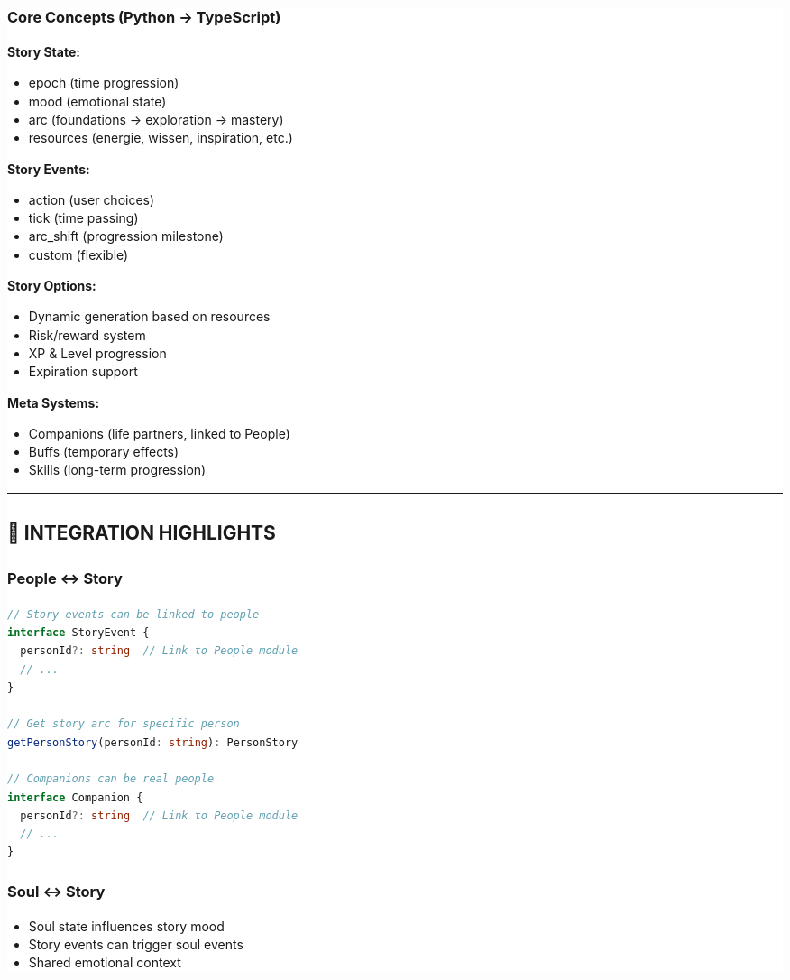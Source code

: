 ### Core Concepts (Python → TypeScript)

**Story State:**
- epoch (time progression)
- mood (emotional state)
- arc (foundations → exploration → mastery)
- resources (energie, wissen, inspiration, etc.)

**Story Events:**
- action (user choices)
- tick (time passing)
- arc_shift (progression milestone)
- custom (flexible)

**Story Options:**
- Dynamic generation based on resources
- Risk/reward system
- XP & Level progression
- Expiration support

**Meta Systems:**
- Companions (life partners, linked to People)
- Buffs (temporary effects)
- Skills (long-term progression)

---

## 🔗 INTEGRATION HIGHLIGHTS

### People ↔ Story
```typescript
// Story events can be linked to people
interface StoryEvent {
  personId?: string  // Link to People module
  // ...
}

// Get story arc for specific person
getPersonStory(personId: string): PersonStory

// Companions can be real people
interface Companion {
  personId?: string  // Link to People module
  // ...
}
```

### Soul ↔ Story
- Soul state influences story mood
- Story events can trigger soul events
- Shared emotional context
